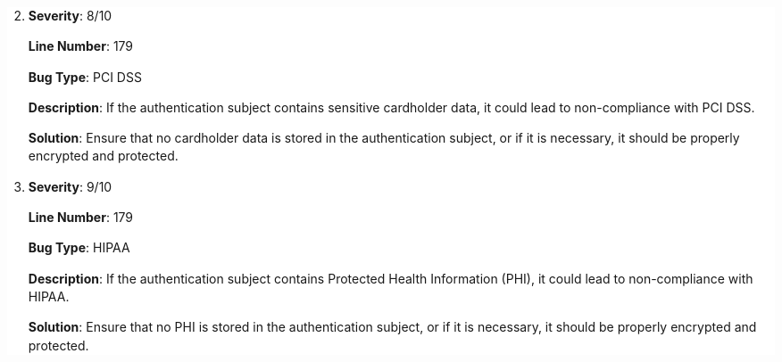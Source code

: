 
2. **Severity**: 8/10

   **Line Number**: 179

   **Bug Type**: PCI DSS

   **Description**: If the authentication subject contains sensitive cardholder data, it could lead to non-compliance with PCI DSS.

   **Solution**: Ensure that no cardholder data is stored in the authentication subject, or if it is necessary, it should be properly encrypted and protected.


3. **Severity**: 9/10

   **Line Number**: 179

   **Bug Type**: HIPAA

   **Description**: If the authentication subject contains Protected Health Information (PHI), it could lead to non-compliance with HIPAA.

   **Solution**: Ensure that no PHI is stored in the authentication subject, or if it is necessary, it should be properly encrypted and protected.




